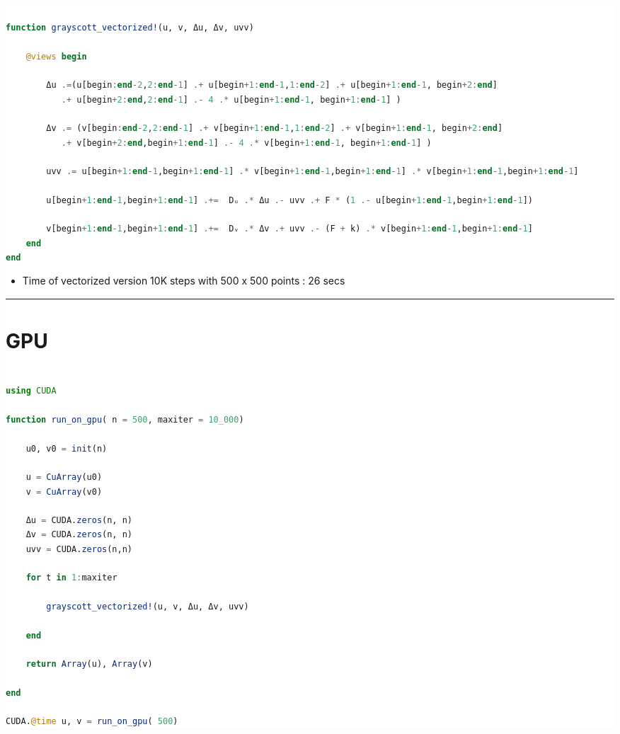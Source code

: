 
```julia

function grayscott_vectorized!(u, v, Δu, Δv, uvv)

    @views begin
            
        Δu .=(u[begin:end-2,2:end-1] .+ u[begin+1:end-1,1:end-2] .+ u[begin+1:end-1, begin+2:end] 
           .+ u[begin+2:end,2:end-1] .- 4 .* u[begin+1:end-1, begin+1:end-1] )

        Δv .= (v[begin:end-2,2:end-1] .+ v[begin+1:end-1,1:end-2] .+ v[begin+1:end-1, begin+2:end] 
           .+ v[begin+2:end,begin+1:end-1] .- 4 .* v[begin+1:end-1, begin+1:end-1] )

        uvv .= u[begin+1:end-1,begin+1:end-1] .* v[begin+1:end-1,begin+1:end-1] .* v[begin+1:end-1,begin+1:end-1]

        u[begin+1:end-1,begin+1:end-1] .+=  Dᵤ .* Δu .- uvv .+ F * (1 .- u[begin+1:end-1,begin+1:end-1])

        v[begin+1:end-1,begin+1:end-1] .+=  Dᵥ .* Δv .+ uvv .- (F + k) .* v[begin+1:end-1,begin+1:end-1]
    end
end
```


  * Time of vectorized version 10K steps with 500 x 500 points : 26 secs


---






# GPU


```julia

using CUDA

function run_on_gpu( n = 500, maxiter = 10_000)

    u0, v0 = init(n)

    u = CuArray(u0)
    v = CuArray(v0)

    Δu = CUDA.zeros(n, n)
    Δv = CUDA.zeros(n, n)
    uvv = CUDA.zeros(n,n)
    
    for t in 1:maxiter
    
        grayscott_vectorized!(u, v, Δu, Δv, uvv)

    end

    return Array(u), Array(v)

end

CUDA.@time u, v = run_on_gpu( 500)
```
